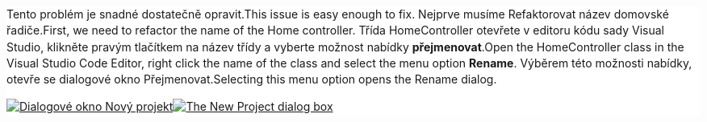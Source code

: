 <span data-ttu-id="2ae01-427">Tento problém je snadné dostatečně opravit.</span><span class="sxs-lookup"><span data-stu-id="2ae01-427">This issue is easy enough to fix.</span></span> <span data-ttu-id="2ae01-428">Nejprve musíme Refaktorovat název domovské řadiče.</span><span class="sxs-lookup"><span data-stu-id="2ae01-428">First, we need to refactor the name of the Home controller.</span></span> <span data-ttu-id="2ae01-429">Třída HomeController otevřete v editoru kódu sady Visual Studio, klikněte pravým tlačítkem na název třídy a vyberte možnost nabídky **přejmenovat**.</span><span class="sxs-lookup"><span data-stu-id="2ae01-429">Open the HomeController class in the Visual Studio Code Editor, right click the name of the class and select the menu option **Rename**.</span></span> <span data-ttu-id="2ae01-430">Výběrem této možnosti nabídky, otevře se dialogové okno Přejmenovat.</span><span class="sxs-lookup"><span data-stu-id="2ae01-430">Selecting this menu option opens the Rename dialog.</span></span>


<span data-ttu-id="2ae01-431">[![Dialogové okno Nový projekt](iteration-1-create-the-application-vb/_static/image23.jpg)](iteration-1-create-the-application-vb/_static/image45.png)</span><span class="sxs-lookup"><span data-stu-id="2ae01-431">[![The New Project dialog box](iteration-1-create-the-application-vb/_static/image23.jpg)](iteration-1-create-the-application-vb/_static/image45.png)</span></span>

